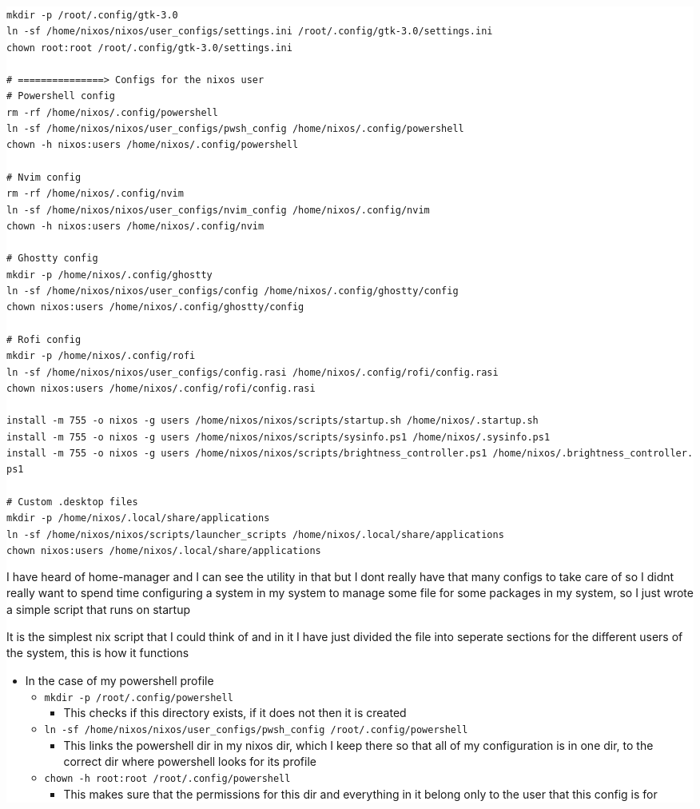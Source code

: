```
mkdir -p /root/.config/gtk-3.0
ln -sf /home/nixos/nixos/user_configs/settings.ini /root/.config/gtk-3.0/settings.ini
chown root:root /root/.config/gtk-3.0/settings.ini

# ===============> Configs for the nixos user
# Powershell config
rm -rf /home/nixos/.config/powershell
ln -sf /home/nixos/nixos/user_configs/pwsh_config /home/nixos/.config/powershell
chown -h nixos:users /home/nixos/.config/powershell

# Nvim config
rm -rf /home/nixos/.config/nvim
ln -sf /home/nixos/nixos/user_configs/nvim_config /home/nixos/.config/nvim
chown -h nixos:users /home/nixos/.config/nvim

# Ghostty config
mkdir -p /home/nixos/.config/ghostty
ln -sf /home/nixos/nixos/user_configs/config /home/nixos/.config/ghostty/config
chown nixos:users /home/nixos/.config/ghostty/config

# Rofi config
mkdir -p /home/nixos/.config/rofi
ln -sf /home/nixos/nixos/user_configs/config.rasi /home/nixos/.config/rofi/config.rasi
chown nixos:users /home/nixos/.config/rofi/config.rasi

install -m 755 -o nixos -g users /home/nixos/nixos/scripts/startup.sh /home/nixos/.startup.sh
install -m 755 -o nixos -g users /home/nixos/nixos/scripts/sysinfo.ps1 /home/nixos/.sysinfo.ps1
install -m 755 -o nixos -g users /home/nixos/nixos/scripts/brightness_controller.ps1 /home/nixos/.brightness_controller.ps1

# Custom .desktop files
mkdir -p /home/nixos/.local/share/applications
ln -sf /home/nixos/nixos/scripts/launcher_scripts /home/nixos/.local/share/applications
chown nixos:users /home/nixos/.local/share/applications
```

I have heard of home-manager and I can see the utility in that but I dont really have that many configs to take care of so I didnt really want to spend time configuring a system in my system to manage some file for some packages in my system, so I just wrote a simple script that runs on startup

It is the simplest nix script that I could think of and in it I have just divided the file into seperate sections for the different users of the system, this is how it functions
- In the case of my powershell profile
	- `mkdir -p /root/.config/powershell`
		- This checks if this directory exists, if it does not then it is created
	- `ln -sf /home/nixos/nixos/user_configs/pwsh_config /root/.config/powershell`
		- This links the powershell dir in my nixos dir, which I keep there so that all of my configuration is in one dir, to the correct dir where powershell looks for its profile
	- `chown -h root:root /root/.config/powershell`
		- This makes sure that the permissions for this dir and everything in it belong only to the user that this config is for
